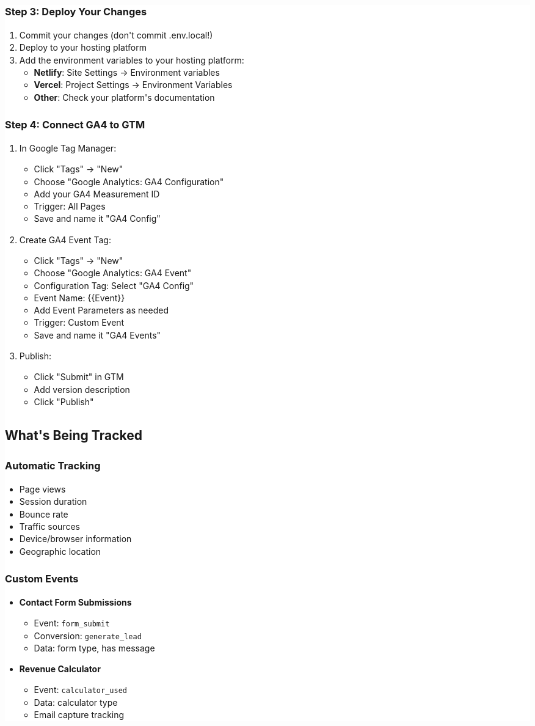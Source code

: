 ### Step 3: Deploy Your Changes

1. Commit your changes (don't commit .env.local!)
2. Deploy to your hosting platform
3. Add the environment variables to your hosting platform:
   - **Netlify**: Site Settings → Environment variables
   - **Vercel**: Project Settings → Environment Variables
   - **Other**: Check your platform's documentation

### Step 4: Connect GA4 to GTM

1. In Google Tag Manager:
   - Click "Tags" → "New"
   - Choose "Google Analytics: GA4 Configuration"
   - Add your GA4 Measurement ID
   - Trigger: All Pages
   - Save and name it "GA4 Config"

2. Create GA4 Event Tag:
   - Click "Tags" → "New"
   - Choose "Google Analytics: GA4 Event"
   - Configuration Tag: Select "GA4 Config"
   - Event Name: {{Event}}
   - Add Event Parameters as needed
   - Trigger: Custom Event
   - Save and name it "GA4 Events"

3. Publish:
   - Click "Submit" in GTM
   - Add version description
   - Click "Publish"

## What's Being Tracked

### Automatic Tracking
- Page views
- Session duration
- Bounce rate
- Traffic sources
- Device/browser information
- Geographic location

### Custom Events
- **Contact Form Submissions**
  - Event: `form_submit`
  - Conversion: `generate_lead`
  - Data: form type, has message

- **Revenue Calculator**
  - Event: `calculator_used`
  - Data: calculator type
  - Email capture tracking
